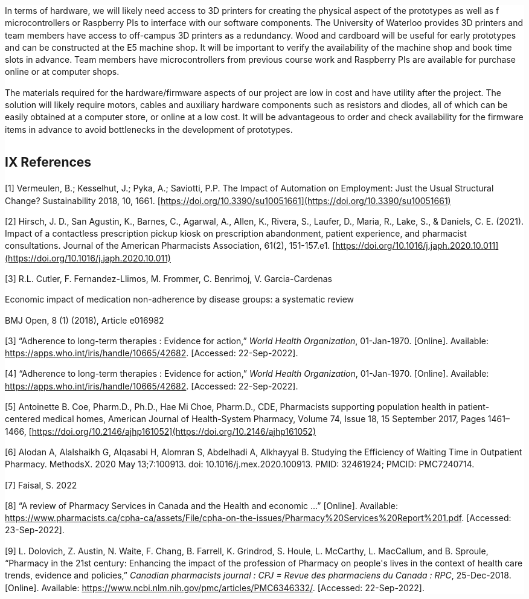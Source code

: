 In terms of hardware, we will likely need access to 3D printers for creating the physical aspect of the prototypes as well as f microcontrollers or Raspberry PIs to interface with our software components. The University of Waterloo provides 3D printers and team members have access to off-campus 3D printers as a redundancy. Wood and cardboard will be useful for early prototypes and can be constructed at the E5 machine shop. It will be important to verify the availability of the machine shop and book time slots in advance. Team members have microcontrollers from previous course work and Raspberry PIs are available for purchase online or at computer shops.

The materials required for the hardware/firmware aspects of our project are low in cost and have utility after the project. The solution will likely require motors, cables and auxiliary hardware components such as resistors and diodes, all of which can be easily obtained at a computer store, or online at a low cost. It will be advantageous to order and check availability for the firmware items in advance to avoid bottlenecks in the development of prototypes.

## IX References

[1] Vermeulen, B.; Kesselhut, J.; Pyka, A.; Saviotti, P.P. The Impact of Automation on Employment: Just the Usual Structural Change? Sustainability 2018, 10, 1661. [https://doi.org/10.3390/su10051661](https://doi.org/10.3390/su10051661)

[2] Hirsch, J. D., San Agustin, K., Barnes, C., Agarwal, A., Allen, K., Rivera, S., Laufer, D., Maria, R., Lake, S., & Daniels, C. E. (2021). Impact of a contactless prescription pickup kiosk on prescription abandonment, patient experience, and pharmacist consultations. Journal of the American Pharmacists Association, 61(2), 151-157.e1. [https://doi.org/10.1016/j.japh.2020.10.011](https://doi.org/10.1016/j.japh.2020.10.011)

[3] R.L. Cutler, F. Fernandez-Llimos, M. Frommer, C. Benrimoj, V. Garcia-Cardenas

Economic impact of medication non-adherence by disease groups: a systematic review

BMJ Open, 8 (1) (2018), Article e016982

[3] “Adherence to long-term therapies : Evidence for action,” _World Health Organization_, 01-Jan-1970. [Online]. Available: https://apps.who.int/iris/handle/10665/42682. [Accessed: 22-Sep-2022].

[4] “Adherence to long-term therapies : Evidence for action,” _World Health Organization_, 01-Jan-1970. [Online]. Available: https://apps.who.int/iris/handle/10665/42682. [Accessed: 22-Sep-2022].

[5] Antoinette B. Coe, Pharm.D., Ph.D., Hae Mi Choe, Pharm.D., CDE, Pharmacists supporting population health in patient-centered medical homes, American Journal of Health-System Pharmacy, Volume 74, Issue 18, 15 September 2017, Pages 1461–1466, [https://doi.org/10.2146/ajhp161052](https://doi.org/10.2146/ajhp161052)

[6] Alodan A, Alalshaikh G, Alqasabi H, Alomran S, Abdelhadi A, Alkhayyal B. Studying the Efficiency of Waiting Time in Outpatient Pharmacy. MethodsX. 2020 May 13;7:100913. doi: 10.1016/j.mex.2020.100913. PMID: 32461924; PMCID: PMC7240714.

[7] Faisal, S. 2022

[8] “A review of Pharmacy Services in Canada and the Health and economic ...” [Online]. Available: https://www.pharmacists.ca/cpha-ca/assets/File/cpha-on-the-issues/Pharmacy%20Services%20Report%201.pdf. [Accessed: 23-Sep-2022].

[9] L. Dolovich, Z. Austin, N. Waite, F. Chang, B. Farrell, K. Grindrod, S. Houle, L. McCarthy, L. MacCallum, and B. Sproule, “Pharmacy in the 21st century: Enhancing the impact of the profession of Pharmacy on people's lives in the context of health care trends, evidence and policies,” _Canadian pharmacists journal : CPJ = Revue des pharmaciens du Canada : RPC_, 25-Dec-2018. [Online]. Available: https://www.ncbi.nlm.nih.gov/pmc/articles/PMC6346332/. [Accessed: 22-Sep-2022].
